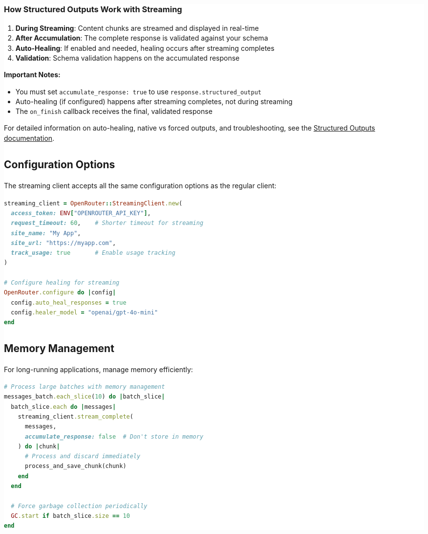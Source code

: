 ### How Structured Outputs Work with Streaming

1. **During Streaming**: Content chunks are streamed and displayed in real-time
2. **After Accumulation**: The complete response is validated against your schema
3. **Auto-Healing**: If enabled and needed, healing occurs after streaming completes
4. **Validation**: Schema validation happens on the accumulated response

**Important Notes:**
- You must set `accumulate_response: true` to use `response.structured_output`
- Auto-healing (if configured) happens after streaming completes, not during streaming
- The `on_finish` callback receives the final, validated response

For detailed information on auto-healing, native vs forced outputs, and troubleshooting, see the [Structured Outputs documentation](structured_outputs.md).

## Configuration Options

The streaming client accepts all the same configuration options as the regular client:

```ruby
streaming_client = OpenRouter::StreamingClient.new(
  access_token: ENV["OPENROUTER_API_KEY"],
  request_timeout: 60,    # Shorter timeout for streaming
  site_name: "My App",
  site_url: "https://myapp.com",
  track_usage: true       # Enable usage tracking
)

# Configure healing for streaming
OpenRouter.configure do |config|
  config.auto_heal_responses = true
  config.healer_model = "openai/gpt-4o-mini"
end
```

## Memory Management

For long-running applications, manage memory efficiently:

```ruby
# Process large batches with memory management
messages_batch.each_slice(10) do |batch_slice|
  batch_slice.each do |messages|
    streaming_client.stream_complete(
      messages,
      accumulate_response: false  # Don't store in memory
    ) do |chunk|
      # Process and discard immediately
      process_and_save_chunk(chunk)
    end
  end

  # Force garbage collection periodically
  GC.start if batch_slice.size == 10
end
```
